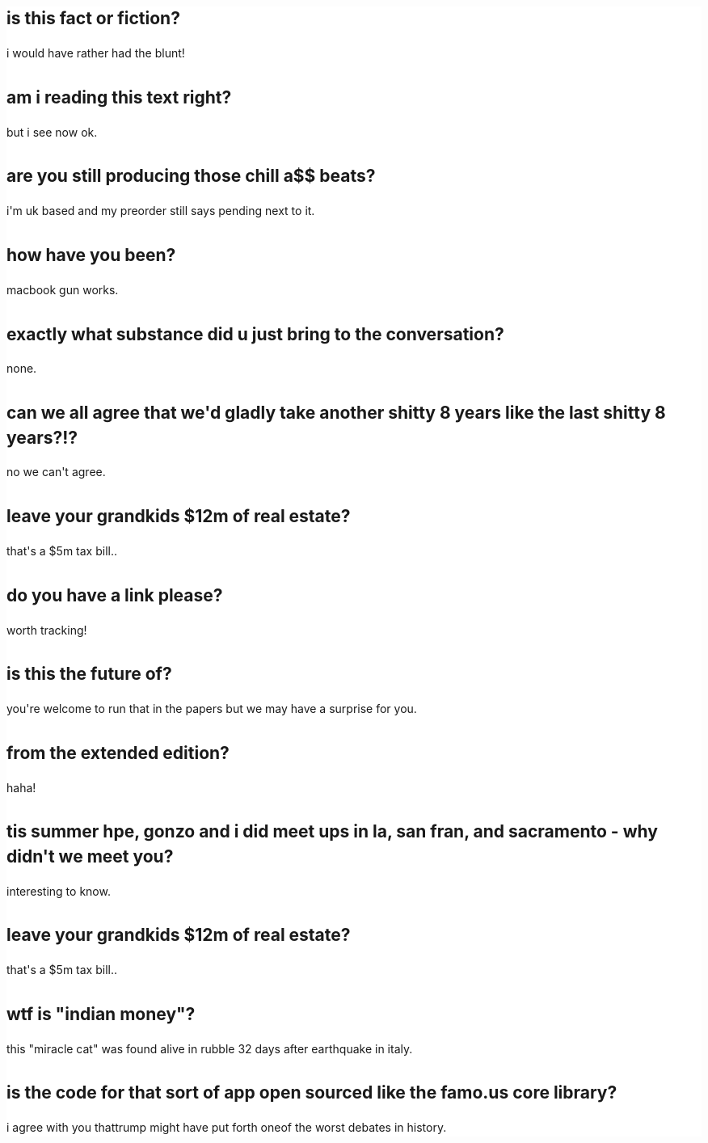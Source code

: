 ## is this fact or fiction?
i would have rather had the blunt!

## am i reading this text right?
but i see now ok.

## are you still producing those chill a$$ beats?
i'm uk based and my preorder still says pending next to it.

## how have you been?
macbook gun works.

## exactly what substance did u just bring to the conversation?
none.

## can we all agree that we'd gladly take another shitty 8 years like the last shitty 8 years?!?
no we can't agree.

## leave your grandkids $12m of real estate?
that's a $5m tax bill..

## do you have a link please?
worth tracking!

## is this the future of?
you're welcome to run that in the papers but we may have a surprise for you.

## from the extended edition?
haha!

## tis summer hpe, gonzo and i did meet ups in la, san fran, and sacramento - why didn't we meet you?
interesting to know.

## leave your grandkids $12m of real estate?
that's a $5m tax bill..

## wtf is "indian money"?
this "miracle cat" was found alive in rubble 32 days after earthquake in italy.

## is the code for that sort of app open sourced like the famo.us core library?
i agree with you thattrump might have put forth oneof the worst debates in history.
